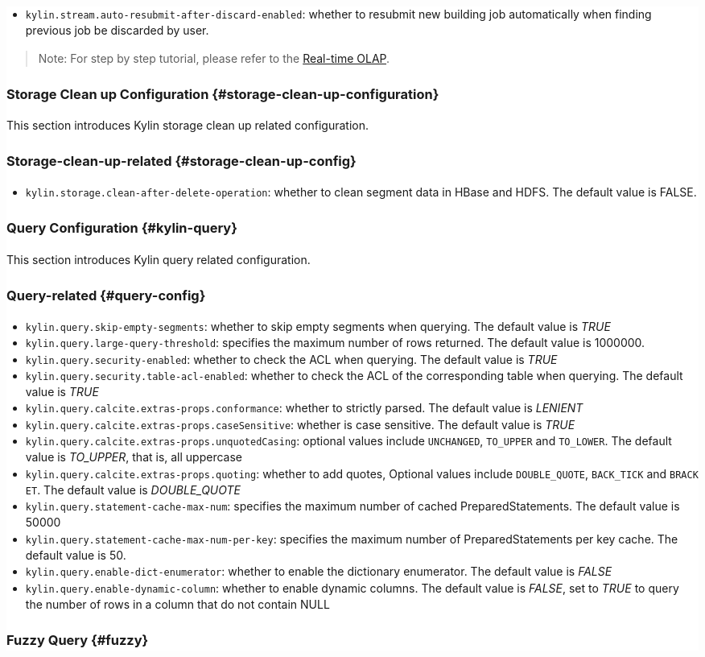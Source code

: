 - `kylin.stream.auto-resubmit-after-discard-enabled`: whether to resubmit new building job automatically when finding previous job be discarded by user.

> Note: For step by step tutorial, please refer to the [Real-time OLAP](/docs31/tutorial/realtime_olap.html).

### Storage Clean up Configuration    {#storage-clean-up-configuration}

This section introduces Kylin storage clean up related configuration.



### Storage-clean-up-related {#storage-clean-up-config}

- `kylin.storage.clean-after-delete-operation`: whether to clean segment data in HBase and HDFS. The default value is FALSE.



### Query Configuration    {#kylin-query}

This section introduces Kylin query related configuration.



### Query-related {#query-config}

- `kylin.query.skip-empty-segments`: whether to skip empty segments when querying. The default value is *TRUE*
- `kylin.query.large-query-threshold`: specifies the maximum number of rows returned. The default value is 1000000.
- `kylin.query.security-enabled`: whether to check the ACL when querying. The default value is *TRUE*
- `kylin.query.security.table-acl-enabled`: whether to check the ACL of the corresponding table when querying. The default value is *TRUE*
- `kylin.query.calcite.extras-props.conformance`: whether to strictly parsed. The default value is *LENIENT*
- `kylin.query.calcite.extras-props.caseSensitive`: whether is case sensitive. The default value is *TRUE*
- `kylin.query.calcite.extras-props.unquotedCasing`: optional values include `UNCHANGED`, `TO_UPPER` and `TO_LOWER`. The default value is *TO_UPPER*, that is, all uppercase
- `kylin.query.calcite.extras-props.quoting`: whether to add quotes, Optional values include `DOUBLE_QUOTE`, `BACK_TICK` and `BRACKET`. The default value is *DOUBLE_QUOTE*
- `kylin.query.statement-cache-max-num`: specifies the maximum number of cached PreparedStatements. The default value is 50000
- `kylin.query.statement-cache-max-num-per-key`: specifies the maximum number of PreparedStatements per key cache. The default value is 50.
- `kylin.query.enable-dict-enumerator`: whether to enable the dictionary enumerator. The default value is *FALSE*
- `kylin.query.enable-dynamic-column`: whether to enable dynamic columns. The default value is *FALSE*, set to *TRUE* to query the number of rows in a column that do not contain NULL



### Fuzzy Query {#fuzzy}
